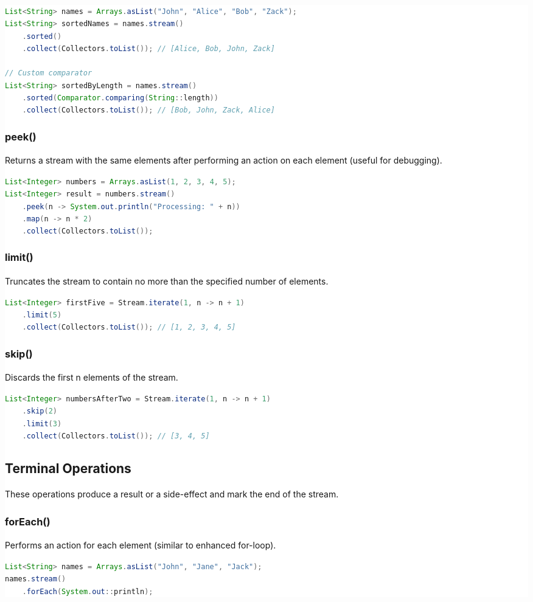 ```java
List<String> names = Arrays.asList("John", "Alice", "Bob", "Zack");
List<String> sortedNames = names.stream()
    .sorted()
    .collect(Collectors.toList()); // [Alice, Bob, John, Zack]

// Custom comparator
List<String> sortedByLength = names.stream()
    .sorted(Comparator.comparing(String::length))
    .collect(Collectors.toList()); // [Bob, John, Zack, Alice]
```

### peek()
Returns a stream with the same elements after performing an action on each element (useful for debugging).

```java
List<Integer> numbers = Arrays.asList(1, 2, 3, 4, 5);
List<Integer> result = numbers.stream()
    .peek(n -> System.out.println("Processing: " + n))
    .map(n -> n * 2)
    .collect(Collectors.toList());
```

### limit()
Truncates the stream to contain no more than the specified number of elements.

```java
List<Integer> firstFive = Stream.iterate(1, n -> n + 1)
    .limit(5)
    .collect(Collectors.toList()); // [1, 2, 3, 4, 5]
```

### skip()
Discards the first n elements of the stream.

```java
List<Integer> numbersAfterTwo = Stream.iterate(1, n -> n + 1)
    .skip(2)
    .limit(3)
    .collect(Collectors.toList()); // [3, 4, 5]
```

## Terminal Operations

These operations produce a result or a side-effect and mark the end of the stream.

### forEach()
Performs an action for each element (similar to enhanced for-loop).

```java
List<String> names = Arrays.asList("John", "Jane", "Jack");
names.stream()
    .forEach(System.out::println);
```
